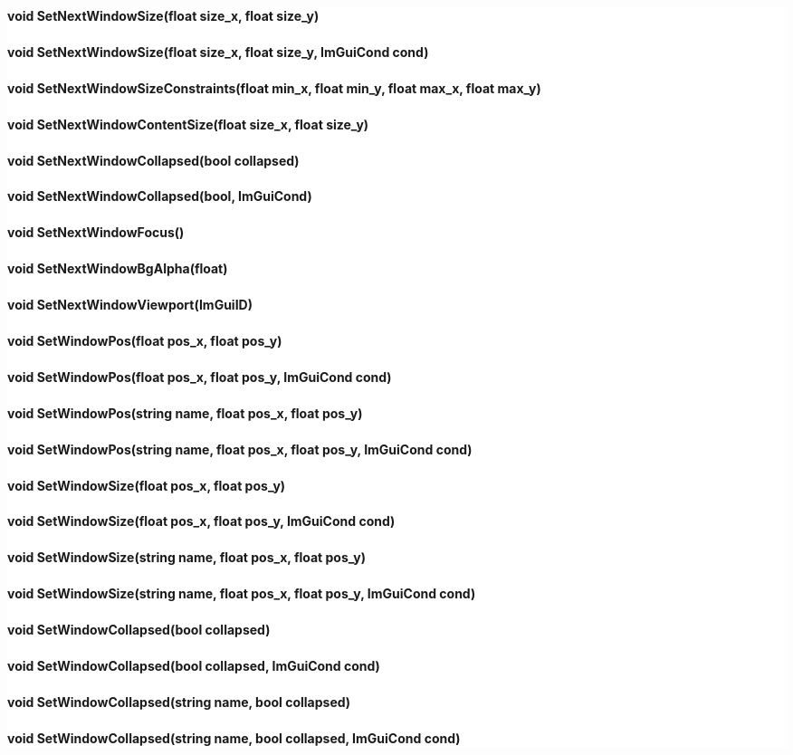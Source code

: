 #### void SetNextWindowSize(float size_x, float size_y)

#### void SetNextWindowSize(float size_x, float size_y, ImGuiCond cond)

#### void SetNextWindowSizeConstraints(float min_x, float min_y, float max_x, float max_y)

#### void SetNextWindowContentSize(float size_x, float size_y)

#### void SetNextWindowCollapsed(bool collapsed)

#### void SetNextWindowCollapsed(bool, ImGuiCond)

#### void SetNextWindowFocus()

#### void SetNextWindowBgAlpha(float)

#### void SetNextWindowViewport(ImGuiID)

#### void SetWindowPos(float pos_x, float pos_y)

#### void SetWindowPos(float pos_x, float pos_y, ImGuiCond cond)

#### void SetWindowPos(string name, float pos_x, float pos_y)

#### void SetWindowPos(string name, float pos_x, float pos_y, ImGuiCond cond)

#### void SetWindowSize(float pos_x, float pos_y)

#### void SetWindowSize(float pos_x, float pos_y, ImGuiCond cond)

#### void SetWindowSize(string name, float pos_x, float pos_y)

#### void SetWindowSize(string name, float pos_x, float pos_y, ImGuiCond cond)

#### void SetWindowCollapsed(bool collapsed)

#### void SetWindowCollapsed(bool collapsed, ImGuiCond cond)

#### void SetWindowCollapsed(string name, bool collapsed)

#### void SetWindowCollapsed(string name, bool collapsed, ImGuiCond cond)
